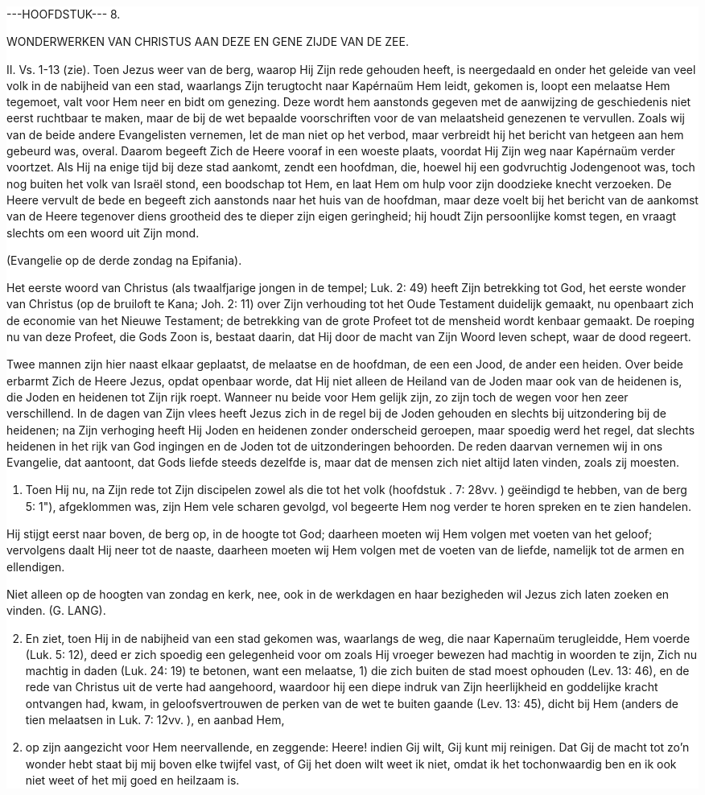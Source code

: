 ---HOOFDSTUK--- 8.

WONDERWERKEN VAN CHRISTUS AAN DEZE EN GENE ZIJDE VAN DE ZEE.

II. Vs. 1-13 (zie). Toen Jezus weer van de berg, waarop Hij Zijn rede gehouden heeft, is neergedaald en onder het geleide van veel volk in de nabijheid van een stad, waarlangs Zijn terugtocht naar Kapérnaüm Hem leidt, gekomen is, loopt een melaatse Hem tegemoet, valt voor Hem neer en bidt om genezing. Deze wordt hem aanstonds gegeven met de aanwijzing de geschiedenis niet eerst ruchtbaar te maken, maar de bij de wet bepaalde voorschriften voor de  van  melaatsheid  genezenen  te  vervullen.  Zoals  wij  van  de  beide  andere  Evangelisten vernemen, let de man niet op het verbod, maar verbreidt hij het bericht van hetgeen aan hem gebeurd was, overal. Daarom begeeft Zich de Heere vooraf in een woeste plaats, voordat Hij Zijn weg naar Kapérnaüm verder voortzet. Als Hij na enige tijd bij deze stad aankomt, zendt een hoofdman, die, hoewel hij een godvruchtig Jodengenoot was, toch nog buiten het volk van Israël stond, een boodschap tot Hem, en laat Hem om hulp voor zijn doodzieke knecht verzoeken.  De  Heere  vervult  de  bede  en  begeeft  zich  aanstonds  naar  het  huis  van  de hoofdman, maar deze voelt bij het bericht van de aankomst van de Heere tegenover diens grootheid des te dieper zijn eigen geringheid; hij houdt Zijn persoonlijke komst tegen, en vraagt slechts om een woord uit Zijn mond.

(Evangelie op de derde zondag na Epifania).

Het eerste woord van Christus (als twaalfjarige jongen in de tempel; Luk. 2: 49) heeft Zijn betrekking tot God, het eerste wonder van Christus (op de bruiloft te Kana; Joh. 2: 11) over Zijn verhouding tot het Oude Testament duidelijk gemaakt, nu openbaart zich de economie van het Nieuwe Testament; de betrekking van de grote Profeet tot de mensheid wordt kenbaar gemaakt. De roeping nu van deze Profeet, die Gods Zoon is, bestaat daarin, dat Hij door de macht van Zijn Woord leven schept, waar de dood regeert.

Twee mannen zijn hier naast elkaar geplaatst, de melaatse en de hoofdman, de een een Jood, de ander een heiden. Over beide erbarmt Zich de Heere Jezus, opdat openbaar worde, dat Hij niet alleen de Heiland van de Joden maar ook van de heidenen is, die Joden en heidenen tot Zijn rijk roept. Wanneer nu beide voor Hem gelijk zijn, zo zijn toch de wegen voor hen zeer verschillend. In de dagen van Zijn vlees heeft Jezus zich in de regel bij de Joden gehouden en slechts  bij  uitzondering  bij  de  heidenen;  na  Zijn  verhoging  heeft  Hij  Joden  en  heidenen zonder onderscheid geroepen, maar spoedig werd het regel, dat slechts heidenen in het rijk van God ingingen en de Joden tot de uitzonderingen behoorden. De reden daarvan vernemen wij in ons Evangelie, dat aantoont, dat Gods liefde steeds dezelfde is, maar dat de mensen zich niet altijd laten vinden, zoals zij moesten.

1. Toen Hij nu, na Zijn rede tot Zijn discipelen zowel als die tot het volk (hoofdstuk . 7: 28vv. ) geëindigd te hebben, van de berg 5: 1"), afgeklommen was, zijn Hem vele scharen gevolgd, vol begeerte Hem nog verder te horen spreken en te zien handelen.

Hij stijgt eerst naar boven, de berg op, in de hoogte tot God; daarheen moeten wij Hem volgen met voeten van het geloof; vervolgens daalt Hij neer tot de naaste, daarheen moeten wij Hem volgen met de voeten van de liefde, namelijk tot de armen en ellendigen.

Niet alleen op de hoogten van zondag en kerk, nee, ook in de werkdagen en haar bezigheden wil Jezus zich laten zoeken en vinden. (G. LANG).

2. En ziet, toen Hij in de nabijheid van een stad gekomen was, waarlangs de weg, die naar Kapernaüm terugleidde, Hem voerde (Luk. 5: 12), deed er zich spoedig een gelegenheid voor om zoals Hij vroeger bewezen had machtig in woorden te zijn, Zich nu machtig in daden (Luk. 24: 19) te betonen, want een melaatse, 1) die zich buiten de stad moest ophouden (Lev. 13: 46), en de rede van Christus uit de verte had aangehoord, waardoor hij een diepe indruk van Zijn heerlijkheid en goddelijke kracht ontvangen had, kwam, in geloofsvertrouwen de perken van de wet te buiten gaande (Lev. 13: 45), dicht bij Hem (anders de tien melaatsen in Luk. 7: 12vv. ), en aanbad Hem,
2) op zijn aangezicht voor Hem neervallende, en zeggende: Heere! indien Gij wilt, Gij kunt mij reinigen. Dat Gij de macht tot zo’n wonder hebt staat bij mij boven elke twijfel vast, of Gij het doen wilt weet ik niet, omdat ik het tochonwaardig ben en ik ook niet weet of het mij goed en heilzaam is.
